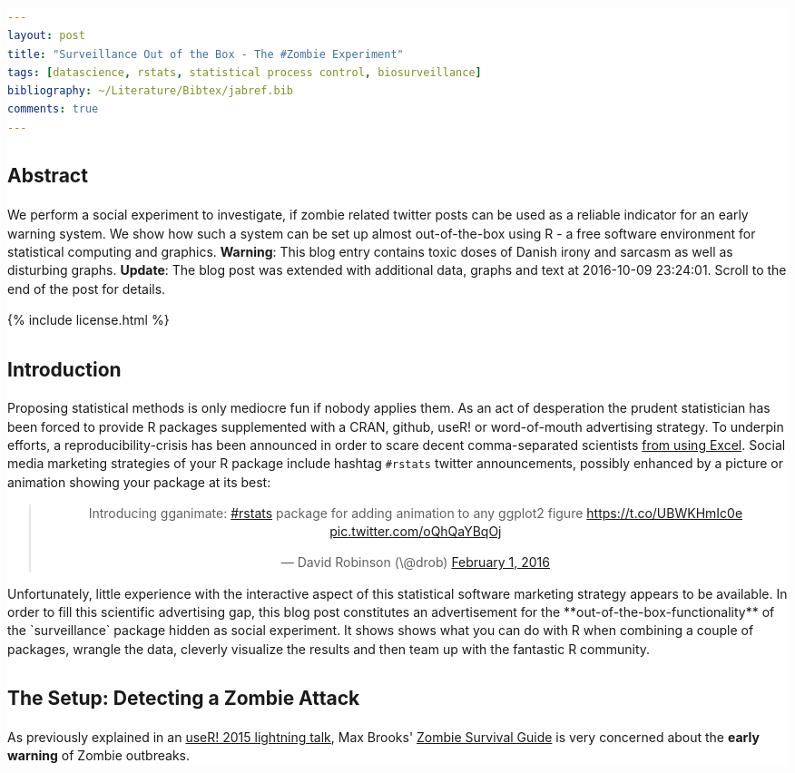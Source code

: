 ```yaml
---
layout: post
title: "Surveillance Out of the Box - The #Zombie Experiment"
tags: [datascience, rstats, statistical process control, biosurveillance]
bibliography: ~/Literature/Bibtex/jabref.bib
comments: true
---
```




## Abstract

We perform a social experiment to investigate, if zombie related twitter posts can be used as a reliable indicator for an early warning system. We show how such a system can be set up almost out-of-the-box using R - a free software environment for statistical computing and graphics. **Warning**: This blog entry contains toxic doses of Danish irony and sarcasm as well as disturbing graphs. **Update**: The blog post was extended with additional data, graphs and text at 2016-10-09 23:24:01. Scroll to the end of the post for details.

{% include license.html %}

## Introduction

Proposing statistical methods is only mediocre fun if nobody applies them. As an act of desperation the prudent statistician has been forced to provide R packages supplemented with a CRAN, github, useR! or word-of-mouth advertising strategy. To underpin efforts, a reproducibility-crisis has been announced in order to scare decent comma-separated scientists [from using Excel](https://www.washingtonpost.com/news/wonk/wp/2016/08/26/an-alarming-number-of-scientific-papers-contain-excel-errors/). Social media marketing strategies of your R package include hashtag `#rstats` twitter announcements, possibly enhanced by a picture or animation showing your package at its best:

<center>
<blockquote class="twitter-tweet" data-lang="en"><p lang="en" dir="ltr">Introducing gganimate: <a href="https://twitter.com/hashtag/rstats?src=hash">#rstats</a> package for adding animation to any ggplot2 figure <a href="https://t.co/UBWKHmIc0e">https://t.co/UBWKHmIc0e</a> <a href="https://t.co/oQhQaYBqOj">pic.twitter.com/oQhQaYBqOj</a></p>&mdash; David Robinson (\@drob) <a href="https://twitter.com/drob/status/694274942813102080">February 1, 2016</a></blockquote>
<script async src="//platform.twitter.com/widgets.js" charset="utf-8"></script>
</center>

<p>
Unfortunately, little experience with the interactive aspect of this statistical software marketing strategy appears to be available. In order to fill this scientific advertising gap, this blog post constitutes an advertisement for the **out-of-the-box-functionality** of the `surveillance` package hidden as social experiment. It shows shows what you can do with R when combining a couple of packages, wrangle the data, cleverly visualize the results and then 
team up with the fantastic R community.

## The Setup: Detecting a Zombie Attack

As previously explained in an [useR! 2015 lightning talk](http://user2015.math.aau.dk/lightning_talks), Max Brooks' [Zombie Survival Guide](https://en.wikipedia.org/wiki/The_Zombie_Survival_Guide) is very concerned about the **early warning** of Zombie outbreaks.
